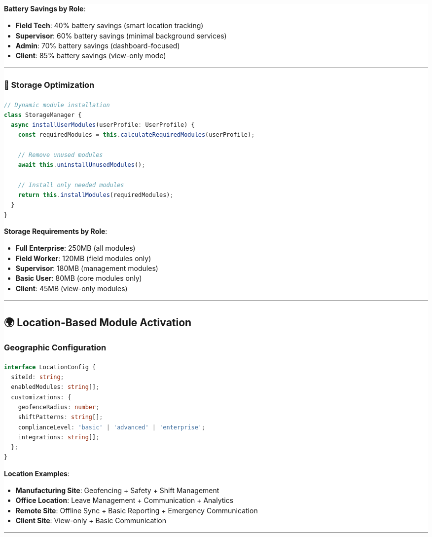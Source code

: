 **Battery Savings by Role**:
- **Field Tech**: 40% battery savings (smart location tracking)
- **Supervisor**: 60% battery savings (minimal background services)
- **Admin**: 70% battery savings (dashboard-focused)
- **Client**: 85% battery savings (view-only mode)

---

### **💾 Storage Optimization**
```typescript
// Dynamic module installation
class StorageManager {
  async installUserModules(userProfile: UserProfile) {
    const requiredModules = this.calculateRequiredModules(userProfile);
    
    // Remove unused modules
    await this.uninstallUnusedModules();
    
    // Install only needed modules
    return this.installModules(requiredModules);
  }
}
```

**Storage Requirements by Role**:
- **Full Enterprise**: 250MB (all modules)
- **Field Worker**: 120MB (field modules only)
- **Supervisor**: 180MB (management modules)
- **Basic User**: 80MB (core modules only)
- **Client**: 45MB (view-only modules)

---

## 🌍 **Location-Based Module Activation**

### **Geographic Configuration**
```typescript
interface LocationConfig {
  siteId: string;
  enabledModules: string[];
  customizations: {
    geofenceRadius: number;
    shiftPatterns: string[];
    complianceLevel: 'basic' | 'advanced' | 'enterprise';
    integrations: string[];
  };
}
```

**Location Examples**:
- **Manufacturing Site**: Geofencing + Safety + Shift Management
- **Office Location**: Leave Management + Communication + Analytics
- **Remote Site**: Offline Sync + Basic Reporting + Emergency Communication
- **Client Site**: View-only + Basic Communication

---